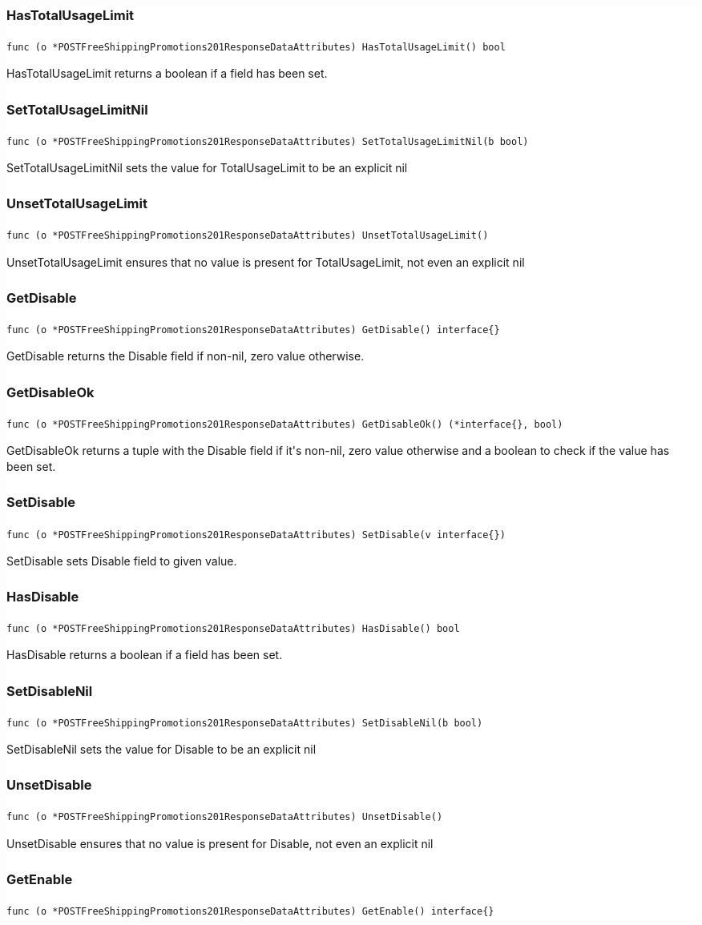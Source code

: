### HasTotalUsageLimit

`func (o *POSTFreeShippingPromotions201ResponseDataAttributes) HasTotalUsageLimit() bool`

HasTotalUsageLimit returns a boolean if a field has been set.

### SetTotalUsageLimitNil

`func (o *POSTFreeShippingPromotions201ResponseDataAttributes) SetTotalUsageLimitNil(b bool)`

 SetTotalUsageLimitNil sets the value for TotalUsageLimit to be an explicit nil

### UnsetTotalUsageLimit
`func (o *POSTFreeShippingPromotions201ResponseDataAttributes) UnsetTotalUsageLimit()`

UnsetTotalUsageLimit ensures that no value is present for TotalUsageLimit, not even an explicit nil
### GetDisable

`func (o *POSTFreeShippingPromotions201ResponseDataAttributes) GetDisable() interface{}`

GetDisable returns the Disable field if non-nil, zero value otherwise.

### GetDisableOk

`func (o *POSTFreeShippingPromotions201ResponseDataAttributes) GetDisableOk() (*interface{}, bool)`

GetDisableOk returns a tuple with the Disable field if it's non-nil, zero value otherwise
and a boolean to check if the value has been set.

### SetDisable

`func (o *POSTFreeShippingPromotions201ResponseDataAttributes) SetDisable(v interface{})`

SetDisable sets Disable field to given value.

### HasDisable

`func (o *POSTFreeShippingPromotions201ResponseDataAttributes) HasDisable() bool`

HasDisable returns a boolean if a field has been set.

### SetDisableNil

`func (o *POSTFreeShippingPromotions201ResponseDataAttributes) SetDisableNil(b bool)`

 SetDisableNil sets the value for Disable to be an explicit nil

### UnsetDisable
`func (o *POSTFreeShippingPromotions201ResponseDataAttributes) UnsetDisable()`

UnsetDisable ensures that no value is present for Disable, not even an explicit nil
### GetEnable

`func (o *POSTFreeShippingPromotions201ResponseDataAttributes) GetEnable() interface{}`
